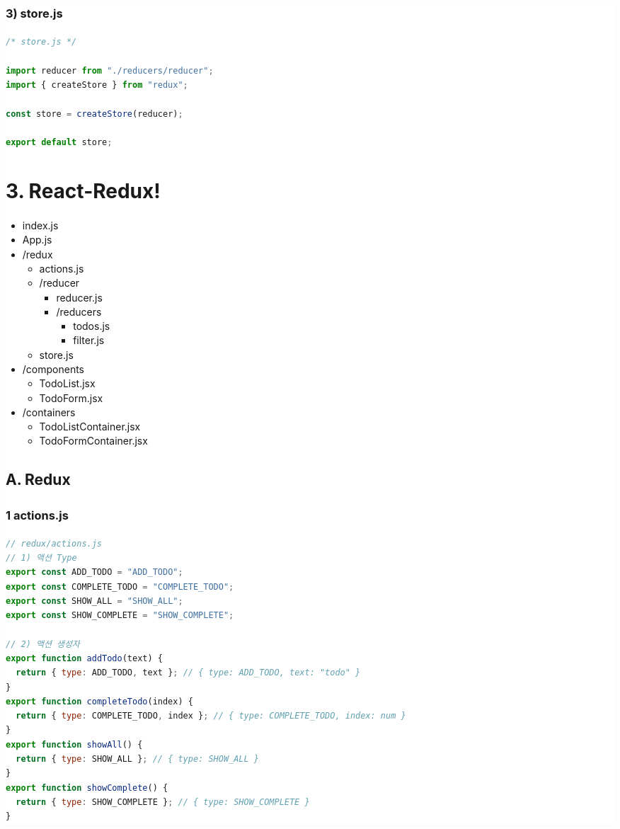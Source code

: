 ### 3) store.js

```js
/* store.js */

import reducer from "./reducers/reducer";
import { createStore } from "redux";

const store = createStore(reducer);

export default store;
```

# 3. React-Redux!

- index.js
- App.js
- /redux
  - actions.js
  - /reducer
    - reducer.js
    - /reducers
      - todos.js
      - filter.js
  - store.js
- /components
  - TodoList.jsx
  - TodoForm.jsx
- /containers
  - TodoListContainer.jsx
  - TodoFormContainer.jsx

## A. Redux

### 1 actions.js

```js
// redux/actions.js
// 1) 액션 Type
export const ADD_TODO = "ADD_TODO";
export const COMPLETE_TODO = "COMPLETE_TODO";
export const SHOW_ALL = "SHOW_ALL";
export const SHOW_COMPLETE = "SHOW_COMPLETE";

// 2) 액션 생성자
export function addTodo(text) {
  return { type: ADD_TODO, text }; // { type: ADD_TODO, text: "todo" }
}
export function completeTodo(index) {
  return { type: COMPLETE_TODO, index }; // { type: COMPLETE_TODO, index: num }
}
export function showAll() {
  return { type: SHOW_ALL }; // { type: SHOW_ALL }
}
export function showComplete() {
  return { type: SHOW_COMPLETE }; // { type: SHOW_COMPLETE }
}
```
